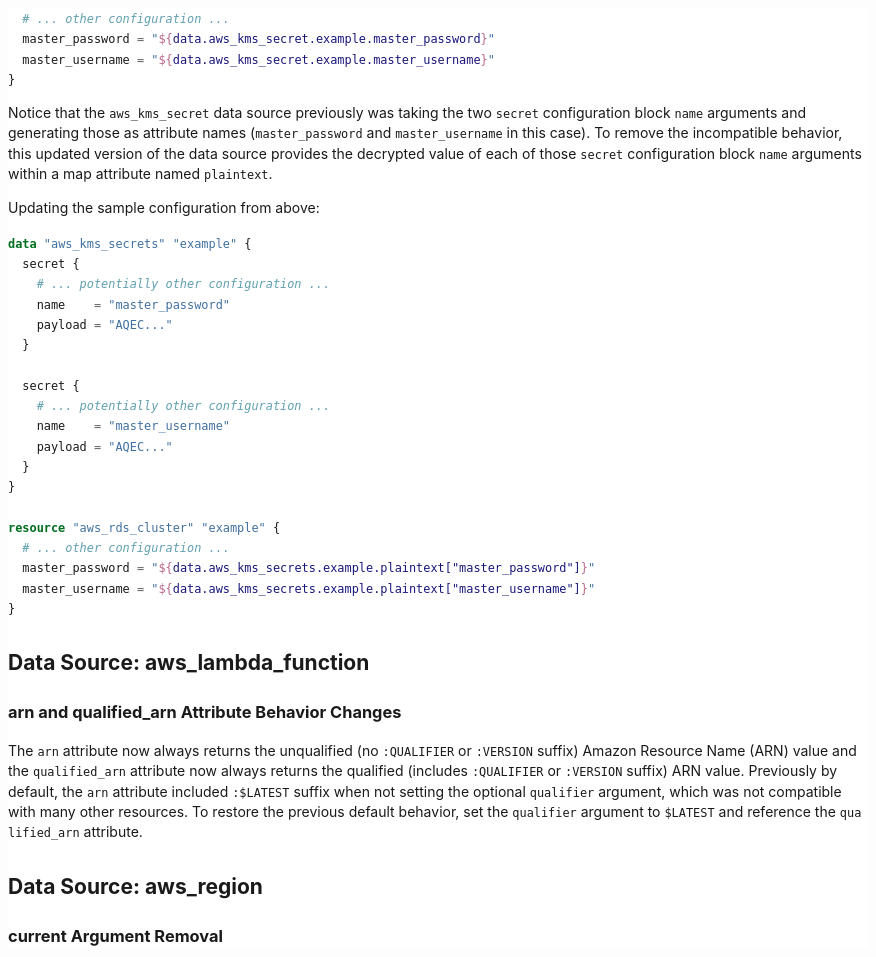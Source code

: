```terraform
  # ... other configuration ...
  master_password = "${data.aws_kms_secret.example.master_password}"
  master_username = "${data.aws_kms_secret.example.master_username}"
}
```

Notice that the `aws_kms_secret` data source previously was taking the two `secret` configuration block `name` arguments and generating those as attribute names (`master_password` and `master_username` in this case). To remove the incompatible behavior, this updated version of the data source provides the decrypted value of each of those `secret` configuration block `name` arguments within a map attribute named `plaintext`.

Updating the sample configuration from above:

```terraform
data "aws_kms_secrets" "example" {
  secret {
    # ... potentially other configuration ...
    name    = "master_password"
    payload = "AQEC..."
  }

  secret {
    # ... potentially other configuration ...
    name    = "master_username"
    payload = "AQEC..."
  }
}

resource "aws_rds_cluster" "example" {
  # ... other configuration ...
  master_password = "${data.aws_kms_secrets.example.plaintext["master_password"]}"
  master_username = "${data.aws_kms_secrets.example.plaintext["master_username"]}"
}
```

## Data Source: aws_lambda_function

### arn and qualified_arn Attribute Behavior Changes

The `arn` attribute now always returns the unqualified (no `:QUALIFIER` or `:VERSION` suffix) Amazon Resource Name (ARN) value and the `qualified_arn` attribute now always returns the qualified (includes `:QUALIFIER` or `:VERSION` suffix) ARN value. Previously by default, the `arn` attribute included `:$LATEST` suffix when not setting the optional `qualifier` argument, which was not compatible with many other resources. To restore the previous default behavior, set the `qualifier` argument to `$LATEST` and reference the `qualified_arn` attribute.

## Data Source: aws_region

### current Argument Removal
